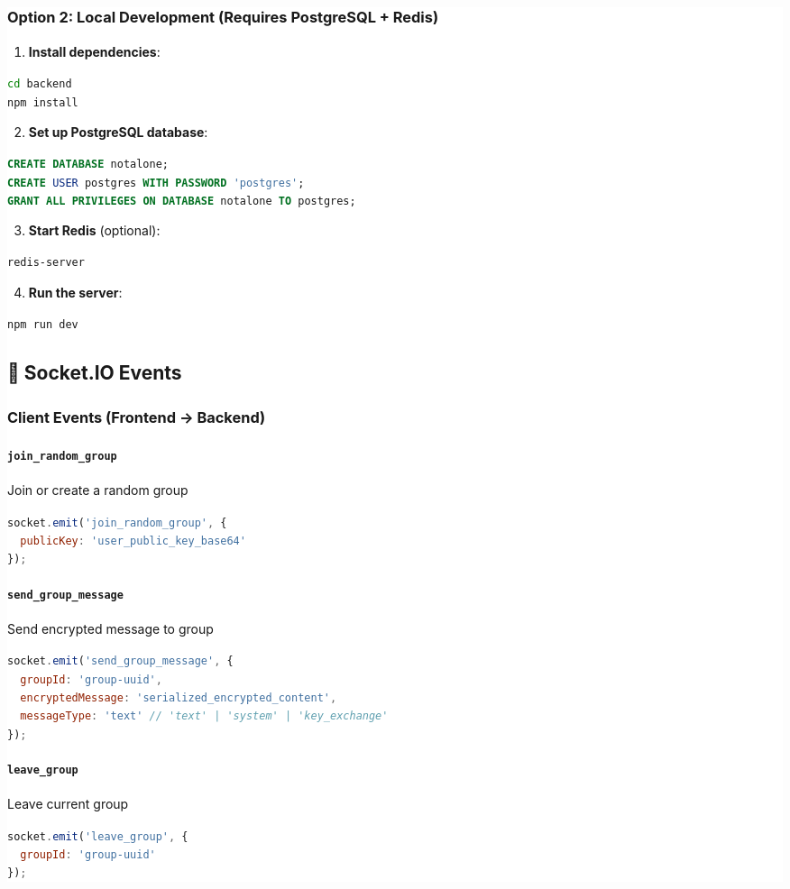 ### Option 2: Local Development (Requires PostgreSQL + Redis)

1. **Install dependencies**:
```bash
cd backend
npm install
```

2. **Set up PostgreSQL database**:
```sql
CREATE DATABASE notalone;
CREATE USER postgres WITH PASSWORD 'postgres';
GRANT ALL PRIVILEGES ON DATABASE notalone TO postgres;
```

3. **Start Redis** (optional):
```bash
redis-server
```

4. **Run the server**:
```bash
npm run dev
```

## 🔌 Socket.IO Events

### Client Events (Frontend → Backend)

#### `join_random_group`
Join or create a random group
```javascript
socket.emit('join_random_group', {
  publicKey: 'user_public_key_base64'
});
```

#### `send_group_message`
Send encrypted message to group
```javascript
socket.emit('send_group_message', {
  groupId: 'group-uuid',
  encryptedMessage: 'serialized_encrypted_content',
  messageType: 'text' // 'text' | 'system' | 'key_exchange'
});
```

#### `leave_group`
Leave current group
```javascript
socket.emit('leave_group', {
  groupId: 'group-uuid'
});
```
